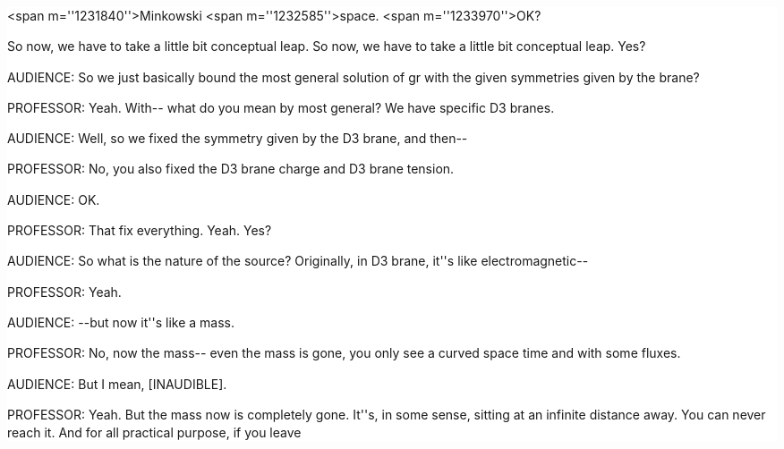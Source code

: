   <span m=''1231840''>Minkowski</span> <span m=''1232585''>space.</span> <span m=''1233970''>OK?</span>
  </p><p><span m=''1240270''>So</span> <span m=''1240370''>now,</span> <span m=''1240580''>we</span>
  <span m=''1240680''>have</span> <span m=''1240900''>to</span> <span m=''1240980''>take</span>
  <span m=''1241250''>a</span> <span m=''1241360''>little</span> <span m=''1241450''>bit</span>
  <span m=''1241680''>conceptual</span> <span m=''1242180''>leap.</span> <span m=''1245640''>So</span>
  <span m=''1245730''>now,</span> <span m=''1245890''>we</span> <span m=''1245970''>have</span>
  <span m=''1246120''>to</span> <span m=''1246230''>take</span> <span m=''1246420''>a</span>
  <span m=''1246470''>little bit</span> <span m=''1246670''>conceptual</span> <span
  m=''1247110''>leap.</span> <span m=''1247550''>Yes?</span> </p><p><span m=''1248360''>AUDIENCE:
  So</span> <span m=''1248480''>we</span> <span m=''1248915''>just basically</span>
  <span m=''1249350''>bound</span> <span m=''1249785''>the most</span> <span m=''1250220''>general</span>
  <span m=''1251420''>solution</span> <span m=''1251870''>of</span> <span m=''1252320''>gr</span>
  <span m=''1252920''>with the</span> <span m=''1253360''>given symmetries</span>
  <span m=''1253800''>given</span> <span m=''1253910''>by</span> <span m=''1254020''>the</span>
  <span m=''1254130''>brane?</span> </p><p><span m=''1255120''>PROFESSOR: Yeah.</span>
  <span m=''1256030''>With--</span> <span m=''1256910''>what</span> <span m=''1257180''>do
  you</span> <span m=''1257380''>mean by</span> <span m=''1257540''>most</span> <span
  m=''1257800''>general?</span> <span m=''1258620''>We</span> <span m=''1258740''>have</span>
  <span m=''1258990''>specific</span> <span m=''1259470''>D3</span> <span m=''1259830''>branes.</span>
  </p><p><span m=''1261150''>AUDIENCE: Well,</span> <span m=''1261770''>so</span>
  <span m=''1262080''>we</span> <span m=''1262370''>fixed</span> <span m=''1262900''>the</span>
  <span m=''1263090''>symmetry</span> <span m=''1263230''>given</span> <span m=''1263820''>by
  the</span> <span m=''1263950''>D3</span> <span m=''1264427''>brane,</span> <span
  m=''1264904''>and then--</span> </p><p><span m=''1265860''>PROFESSOR: No,</span>
  <span m=''1266180''>you also</span> <span m=''1266390''>fixed</span> <span m=''1266750''>the</span>
  <span m=''1266920''>D3</span> <span m=''1267000''>brane</span> <span m=''1267340''>charge</span>
  <span m=''1267605''>and</span> <span m=''1267870''>D3</span> <span m=''1268110''>brane</span>
  <span m=''1268510''>tension.</span> </p><p><span m=''1269425''>AUDIENCE: OK.</span>
  </p><p><span m=''1269850''>PROFESSOR:</span> <span m=''1269990''>That</span> <span
  m=''1270530''>fix</span> <span m=''1270770''>everything.</span> <span m=''1271720''>Yeah.</span>
  <span m=''1272220''>Yes?</span> </p><p><span m=''1272600''>AUDIENCE: So what is</span>
  <span m=''1272810''>the</span> <span m=''1273470''>nature</span> <span m=''1273720''>of
  the</span> <span m=''1274180''>source?</span> <span m=''1274640''>Originally,</span>
  <span m=''1275100''>in</span> <span m=''1275560''>D3</span> <span m=''1276480''>brane,</span>
  <span m=''1276600''>it''s like</span> <span m=''1277073''>electromagnetic--</span>
  </p><p><span m=''1278965''>PROFESSOR: Yeah.</span> </p><p><span m=''1279911''>AUDIENCE:</span>
  <span m=''1280068''>--but</span> <span m=''1280226''>now</span> <span m=''1280384''>it''s
  like</span> <span m=''1280857''>a mass.</span> </p><p><span m=''1282760''>PROFESSOR:
  No,</span> <span m=''1282970''>now</span> <span m=''1283120''>the</span> <span m=''1283230''>mass--</span>
  <span m=''1283670''>even</span> <span m=''1283810''>the</span> <span m=''1283910''>mass</span>
  <span m=''1284220''>is</span> <span m=''1284390''>gone,</span> <span m=''1285310''>you
  only</span> <span m=''1285650''>see</span> <span m=''1285930''>a</span> <span m=''1286010''>curved</span>
  <span m=''1286380''>space</span> <span m=''1286740''>time</span> <span m=''1289820''>and</span>
  <span m=''1290020''>with</span> <span m=''1290110''>some</span> <span m=''1290350''>fluxes.</span>
  </p><p><span m=''1291300''>AUDIENCE: But I mean,</span> <span m=''1291790''>[INAUDIBLE].</span>
  </p><p><span m=''1298660''>PROFESSOR: Yeah.</span> <span m=''1299390''>But</span>
  <span m=''1299580''>the</span> <span m=''1299640''>mass</span> <span m=''1299920''>now
  is</span> <span m=''1300270''>completely</span> <span m=''1300780''>gone.</span>
  <span m=''1301575''>It''s,</span> <span m=''1302360''>in some</span> <span m=''1302650''>sense,</span>
  <span m=''1303040''>sitting</span> <span m=''1303290''>at</span> <span m=''1303380''>an
  infinite</span> <span m=''1303880''>distance</span> <span m=''1303960''>away.</span>
  <span m=''1304240''>You</span> <span m=''1304320''>can</span> <span m=''1304410''>never</span>
  <span m=''1304650''>reach</span> <span m=''1304910''>it.</span> <span m=''1305350''>And</span>
  <span m=''1305960''>for</span> <span m=''1306130''>all</span> <span m=''1306340''>practical</span>
  <span m=''1306820''>purpose,</span> <span m=''1307250''>if you</span> <span m=''1307550''>leave</span>